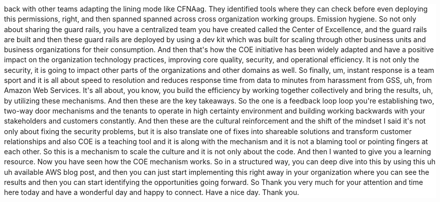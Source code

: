 back with other teams adapting the lining mode like CFNAag. They identified tools where they can check before even deploying this permissions, right, and then spanned spanned across cross organization working groups. Emission hygiene. So not only about sharing the guard rails, you have a centralized team you have created called the Center of Excellence, and the guard rails are built and then these guard rails are deployed by using a dev kit which was built for scaling through other business units and business organizations for their consumption. And then that's how the COE initiative has been widely adapted and have a positive impact on the organization technology practices, improving core quality, security, and operational efficiency. It is not only the security, it is going to impact other parts of the organizations and other domains as well. So finally, um, instant response is a team sport and it is all about speed to resolution and reduces response time from data to minutes from harassment from GSS, uh, from Amazon Web Services. It's all about, you know, you build the efficiency by working together collectively and bring the results, uh, by utilizing these mechanisms. And then these are the key takeaways. So the one is a feedback loop loop you're establishing two, two-way door mechanisms and the tenants to operate in high certainty environment and building working backwards with your stakeholders and customers constantly. And then these are the cultural reinforcement and the shift of the mindset I said it's not only about fixing the security problems, but it is also translate one of fixes into shareable solutions and transform customer relationships and also COE is a teaching tool and it is along with the mechanism and it is not a blaming tool or pointing fingers at each other. So this is a mechanism to scale the culture and it is not only about the code. And then I wanted to give you a learning resource. Now you have seen how the COE mechanism works. So in a structured way, you can deep dive into this by using this uh uh available AWS blog post, and then you can just start implementing this right away in your organization where you can see the results and then you can start identifying the opportunities going forward. So Thank you very much for your attention and time here today and have a wonderful day and happy to connect. Have a nice day. Thank you.

